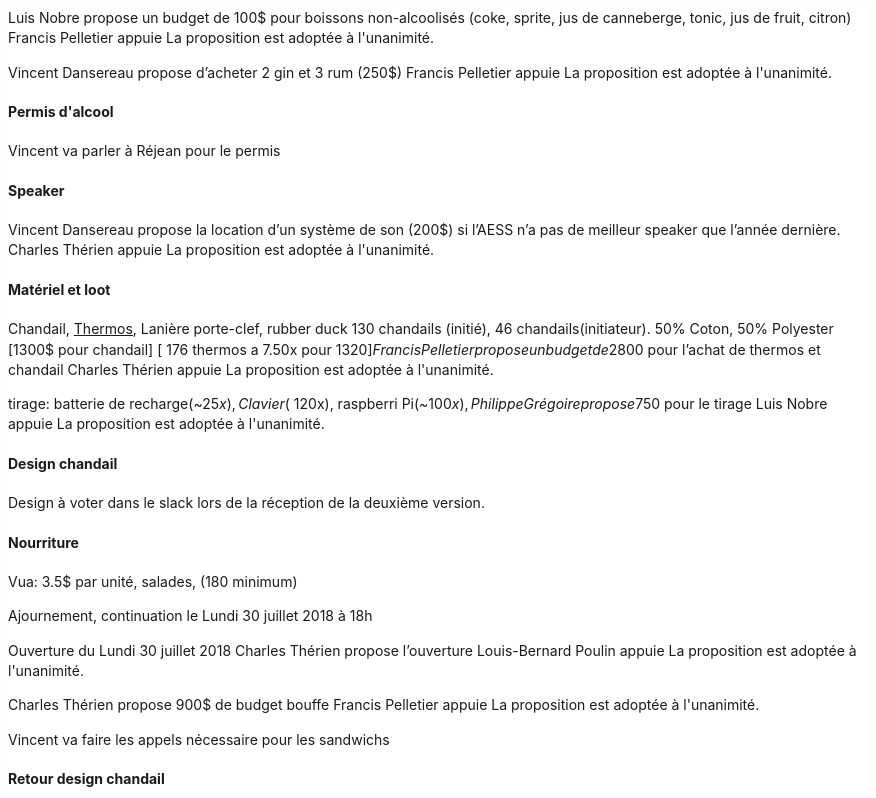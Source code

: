 Luis Nobre propose un budget de 100$ pour boissons non-alcoolisés (coke, sprite, jus de canneberge, tonic, jus de fruit, citron)
Francis Pelletier appuie
La proposition est adoptée à l'unanimité.

Vincent Dansereau propose d’acheter 2 gin et 3 rum (250$)
Francis Pelletier appuie
La proposition est adoptée à l'unanimité.

#### Permis d'alcool

Vincent va parler à Réjean pour le permis

#### Speaker 

Vincent Dansereau propose la location d’un système de son (200$) si l’AESS n’a pas de meilleur speaker que l’année dernière.
Charles Thérien appuie
La proposition est adoptée à l'unanimité.

#### Matériel et loot

Chandail, [Thermos](https://www.pcna.com/bullet/en-ca/bullet-drinkware-tumblersmugs/product/sm-6841_reg), Lanière porte-clef, rubber duck
130 chandails (initié), 46 chandails(initiateur).  50% Coton, 50% Polyester
[1300$ pour chandail] [ 176 thermos a 7.50x pour 1320$]
Francis Pelletier propose un budget de 2800$ pour l’achat de thermos et chandail
Charles Thérien appuie
La proposition est adoptée à l'unanimité.

tirage: batterie de recharge(~25$x), Clavier (~120$x), raspberri Pi(~100$x), 
Philippe Grégoire propose 750$ pour le tirage
Luis Nobre appuie
La proposition est adoptée à l'unanimité.

#### Design chandail

Design à voter dans le slack lors de la réception de la deuxième version.

#### Nourriture

Vua: 3.5$ par unité, salades, (180 minimum)

Ajournement, continuation le Lundi 30 juillet 2018 à 18h

Ouverture du Lundi 30 juillet 2018
Charles Thérien propose l’ouverture
Louis-Bernard Poulin appuie
La proposition est adoptée à l'unanimité.

Charles Thérien propose 900$ de budget bouffe
Francis Pelletier appuie
La proposition est adoptée à l'unanimité.

Vincent va faire les appels nécessaire pour les sandwichs

#### Retour design chandail
